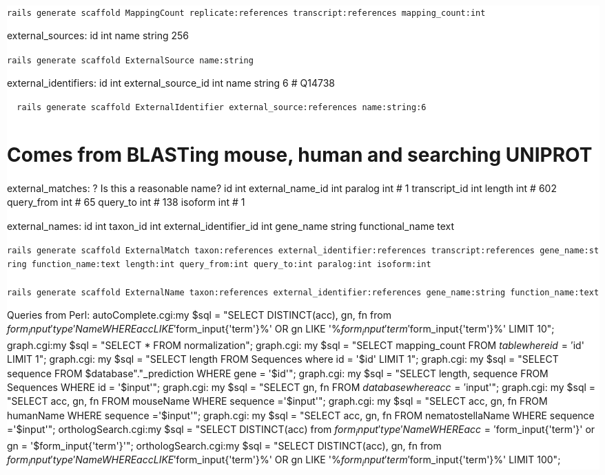     rails generate scaffold MappingCount replicate:references transcript:references mapping_count:int

external_sources:
	id int
	name string 256
	
	rails generate scaffold ExternalSource name:string

external_identifiers:
	id int
	external_source_id int
	name string 6 # Q14738
	
	  rails generate scaffold ExternalIdentifier external_source:references name:string:6

# Comes from BLASTing mouse, human and searching UNIPROT
external_matches: ? Is this a reasonable name?
	id int
	external_name_id int
	paralog int # 1
	transcript_id int
	length int # 602
	query_from int # 65
	query_to int # 138
	isoform int # 1

external_names:
  id int
  taxon_id int
  external_identifier_id int
  gene_name string
  functional_name text
  
  
    rails generate scaffold ExternalMatch taxon:references external_identifier:references transcript:references gene_name:string function_name:text length:int query_from:int query_to:int paralog:int isoform:int

    rails generate scaffold ExternalName taxon:references external_identifier:references gene_name:string function_name:text

Queries from Perl:
autoComplete.cgi:my $sql = "SELECT DISTINCT(acc), gn, fn from $form_input{'type'}Name WHERE acc LIKE '%$form_input{'term'}%' OR gn LIKE '%$form_input{'term'}%' OR fn LIKE '%$form_input{'term'}%' LIMIT 10";
graph.cgi:my $sql = "SELECT * FROM normalization";
graph.cgi:	my $sql = "SELECT mapping_count FROM $table where id = '$id' LIMIT 1";
graph.cgi:	my $sql = "SELECT length FROM Sequences where id = '$id' LIMIT 1";
graph.cgi:	my $sql = "SELECT sequence FROM $database"."_prediction WHERE gene = '$id'";
graph.cgi:	my $sql = "SELECT length, sequence FROM Sequences WHERE id = '$input'";
graph.cgi:	my $sql = "SELECT gn, fn FROM $database where acc = '$input'";
graph.cgi:	my $sql = "SELECT acc, gn, fn FROM mouseName WHERE sequence ='$input'";
graph.cgi:        my $sql = "SELECT acc, gn, fn FROM humanName WHERE sequence ='$input'";
graph.cgi:        my $sql = "SELECT acc, gn, fn FROM nematostellaName WHERE sequence ='$input'";
orthologSearch.cgi:my $sql = "SELECT DISTINCT(acc) from $form_input{'type'}Name WHERE acc = '$form_input{'term'}' or gn = '$form_input{'term'}'";
orthologSearch.cgi:my $sql = "SELECT DISTINCT(acc), gn, fn from $form_input{'type'}Name WHERE acc LIKE '%$form_input{'term'}%' OR gn LIKE '%$form_input{'term'}%' OR fn LIKE '%$form_input{'term'}%' LIMIT 100";
